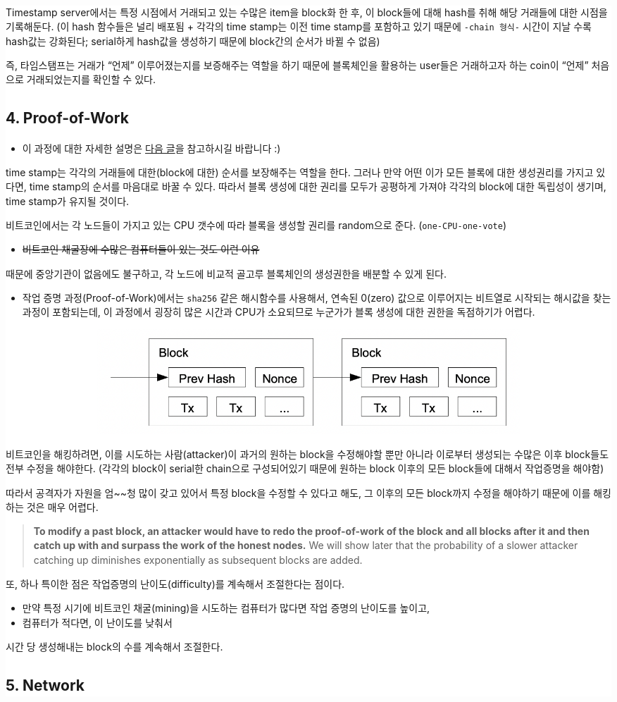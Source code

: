 Timestamp server에서는 특정 시점에서 거래되고 있는 수많은 item을 block화 한 후, 이 block들에 대해 hash를 취해 해당 거래들에 대한 시점을 기록해둔다. (이 hash 함수들은 널리 배포됨 + 각각의 time stamp는 이전 time stamp를 포함하고 있기 때문에 `-chain 형식-` 시간이 지날 수록 hash값는 강화된다; serial하게 hash값을 생성하기 때문에 block간의 순서가 바뀔 수 없음)

즉, 타임스탬프는 거래가 “언제” 이루어졌는지를 보증해주는 역할을 하기 때문에 블록체인을 활용하는 user들은 거래하고자 하는 coin이 “언제” 처음으로 거래되었는지를 확인할 수 있다.

## 4. Proof-of-Work

- 이 과정에 대한 자세한 설명은 [다음 글](https://m.blog.daum.net/rhaoslikesan/414?category=1281110)을 참고하시길 바랍니다 :)

time stamp는 각각의 거래들에 대한(block에 대한) 순서를 보장해주는 역할을 한다. 그러나 만약 어떤 이가 모든 블록에 대한 생성권리를 가지고 있다면, time stamp의 순서를 마음대로 바꿀 수 있다. 따라서 블록 생성에 대한 권리를 모두가 공평하게 가져야 각각의 block에 대한 독립성이 생기며, time stamp가 유지될 것이다.

비트코인에서는 각 노드들이 가지고 있는 CPU 갯수에 따라 블록을 생성할 권리를 random으로 준다. (`one-CPU-one-vote`)

- ~~비트코인 채굴장에 수많은 컴퓨터들이 있는 것도 이런 이유~~

때문에 중앙기관이 없음에도 불구하고, 각 노드에 비교적 골고루 블록체인의 생성권한을 배분할 수 있게 된다.

- 작업 증명 과정(Proof-of-Work)에서는 `sha256` 같은 해시함수를 사용해서, 연속된 0(zero) 값으로 이루어지는 비트열로 시작되는 해시값을 찾는 과정이 포함되는데, 이 과정에서 굉장히 많은 시간과 CPU가 소요되므로 누군가가 블록 생성에 대한 권한을 독점하기가 어렵다.

<p align='center'><img src='https://github.com/happy-jihye/happy-jihye.github.io/blob/master/_posts/images/etc/blockchain-2/Untitled%202.png?raw=1' width = '600' ></p>

비트코인을 해킹하려면, 이를 시도하는 사람(attacker)이 과거의 원하는 block을 수정해야할 뿐만 아니라 이로부터 생성되는 수많은 이후 block들도 전부 수정을 해야한다. (각각의 block이 serial한 chain으로 구성되어있기 때문에 원하는 block 이후의 모든 block들에 대해서 작업증명을 해야함)

따라서 공격자가 자원을 엄~~청 많이 갖고 있어서 특정 block을 수정할 수 있다고 해도, 그 이후의 모든 block까지 수정을 해야하기 때문에 이를 해킹하는 것은 매우 어렵다. 


> **To modify a past block, an attacker would have to redo the proof-of-work of the block and all blocks after it and then catch up with and surpass the work of the honest nodes.** We will show later that the probability of a slower attacker catching up diminishes exponentially as subsequent blocks are added.


또, 하나 특이한 점은 작업증명의 난이도(difficulty)를 계속해서 조절한다는 점이다.

- 만약 특정 시기에 비트코인 채굴(mining)을 시도하는 컴퓨터가 많다면 작업 증명의 난이도를 높이고,
- 컴퓨터가 적다면, 이 난이도를 낮춰서

시간 당 생성해내는 block의 수를 계속해서 조절한다.

## 5. Network
